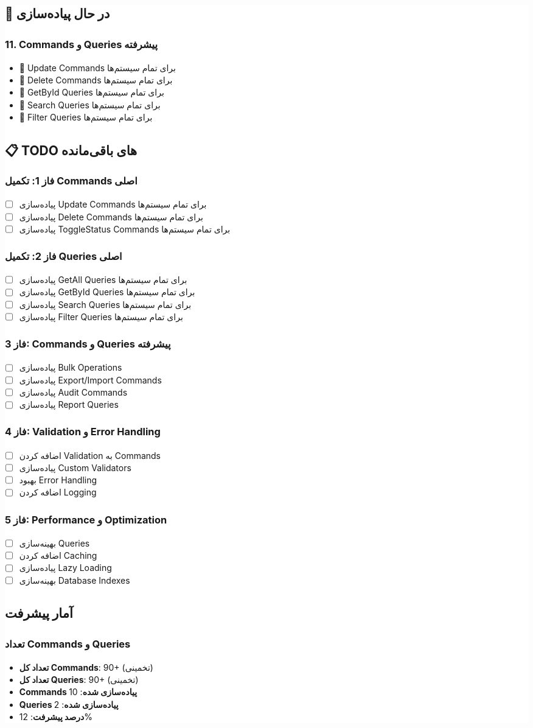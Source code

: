 ## 🔄 در حال پیاده‌سازی

### 11. Commands و Queries پیشرفته
- 🔄 Update Commands برای تمام سیستم‌ها
- 🔄 Delete Commands برای تمام سیستم‌ها
- 🔄 GetById Queries برای تمام سیستم‌ها
- 🔄 Search Queries برای تمام سیستم‌ها
- 🔄 Filter Queries برای تمام سیستم‌ها

## 📋 TODO های باقی‌مانده

### فاز 1: تکمیل Commands اصلی
- [ ] پیاده‌سازی Update Commands برای تمام سیستم‌ها
- [ ] پیاده‌سازی Delete Commands برای تمام سیستم‌ها
- [ ] پیاده‌سازی ToggleStatus Commands برای تمام سیستم‌ها

### فاز 2: تکمیل Queries اصلی
- [ ] پیاده‌سازی GetAll Queries برای تمام سیستم‌ها
- [ ] پیاده‌سازی GetById Queries برای تمام سیستم‌ها
- [ ] پیاده‌سازی Search Queries برای تمام سیستم‌ها
- [ ] پیاده‌سازی Filter Queries برای تمام سیستم‌ها

### فاز 3: Commands و Queries پیشرفته
- [ ] پیاده‌سازی Bulk Operations
- [ ] پیاده‌سازی Export/Import Commands
- [ ] پیاده‌سازی Audit Commands
- [ ] پیاده‌سازی Report Queries

### فاز 4: Validation و Error Handling
- [ ] اضافه کردن Validation به Commands
- [ ] پیاده‌سازی Custom Validators
- [ ] بهبود Error Handling
- [ ] اضافه کردن Logging

### فاز 5: Performance و Optimization
- [ ] بهینه‌سازی Queries
- [ ] اضافه کردن Caching
- [ ] پیاده‌سازی Lazy Loading
- [ ] بهینه‌سازی Database Indexes

## آمار پیشرفت

### تعداد Commands و Queries
- **تعداد کل Commands**: 90+ (تخمینی)
- **تعداد کل Queries**: 90+ (تخمینی)
- **Commands پیاده‌سازی شده**: 10
- **Queries پیاده‌سازی شده**: 2
- **درصد پیشرفت**: 12%
